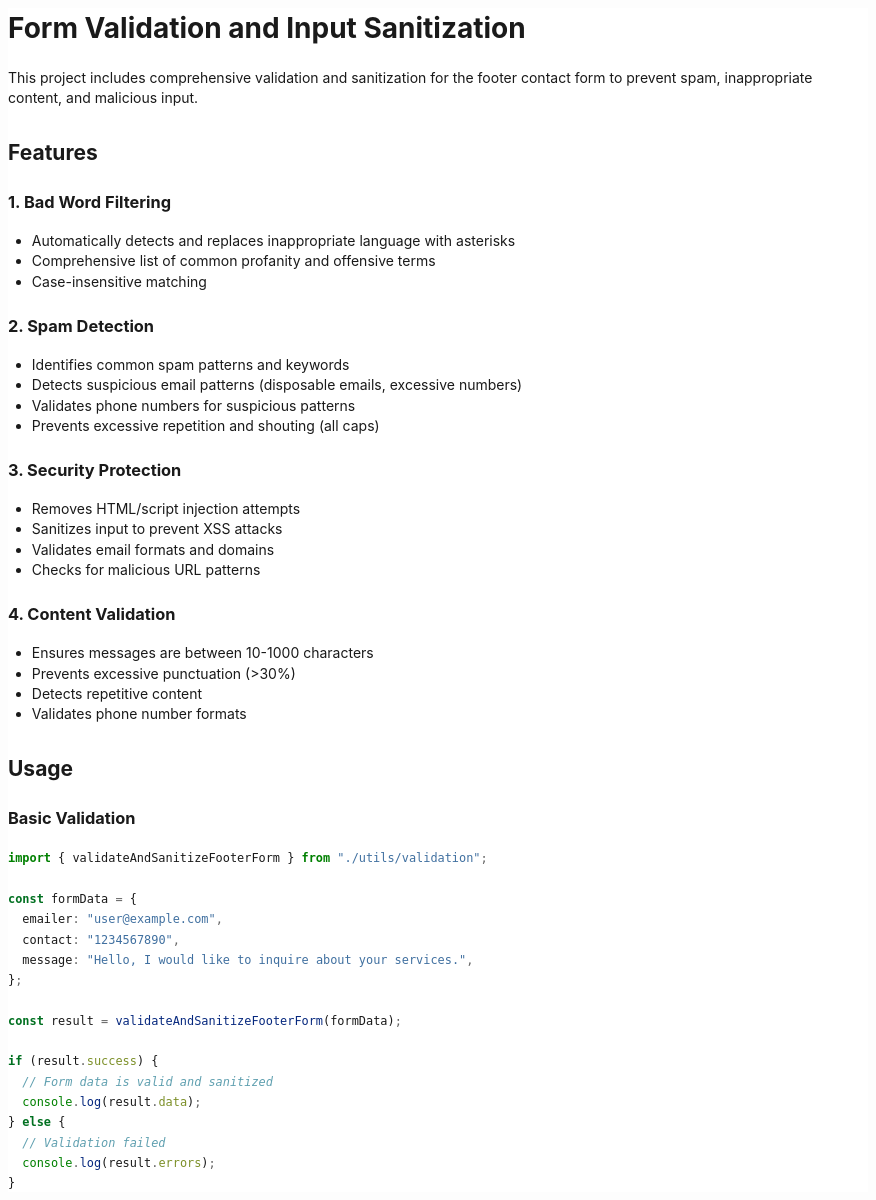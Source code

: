 # Form Validation and Input Sanitization

This project includes comprehensive validation and sanitization for the footer contact form to prevent spam, inappropriate content, and malicious input.

## Features

### 1. Bad Word Filtering

- Automatically detects and replaces inappropriate language with asterisks
- Comprehensive list of common profanity and offensive terms
- Case-insensitive matching

### 2. Spam Detection

- Identifies common spam patterns and keywords
- Detects suspicious email patterns (disposable emails, excessive numbers)
- Validates phone numbers for suspicious patterns
- Prevents excessive repetition and shouting (all caps)

### 3. Security Protection

- Removes HTML/script injection attempts
- Sanitizes input to prevent XSS attacks
- Validates email formats and domains
- Checks for malicious URL patterns

### 4. Content Validation

- Ensures messages are between 10-1000 characters
- Prevents excessive punctuation (>30%)
- Detects repetitive content
- Validates phone number formats

## Usage

### Basic Validation

```typescript
import { validateAndSanitizeFooterForm } from "./utils/validation";

const formData = {
  emailer: "user@example.com",
  contact: "1234567890",
  message: "Hello, I would like to inquire about your services.",
};

const result = validateAndSanitizeFooterForm(formData);

if (result.success) {
  // Form data is valid and sanitized
  console.log(result.data);
} else {
  // Validation failed
  console.log(result.errors);
}
```
